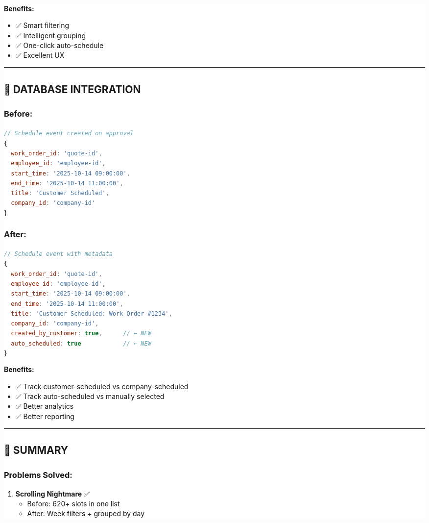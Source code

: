 **Benefits:**
- ✅ Smart filtering
- ✅ Intelligent grouping
- ✅ One-click auto-schedule
- ✅ Excellent UX

---

## 💾 DATABASE INTEGRATION

### **Before:**
```javascript
// Schedule event created on approval
{
  work_order_id: 'quote-id',
  employee_id: 'employee-id',
  start_time: '2025-10-14 09:00:00',
  end_time: '2025-10-14 11:00:00',
  title: 'Customer Scheduled',
  company_id: 'company-id'
}
```

### **After:**
```javascript
// Schedule event with metadata
{
  work_order_id: 'quote-id',
  employee_id: 'employee-id',
  start_time: '2025-10-14 09:00:00',
  end_time: '2025-10-14 11:00:00',
  title: 'Customer Scheduled: Work Order #1234',
  company_id: 'company-id',
  created_by_customer: true,      // ← NEW
  auto_scheduled: true            // ← NEW
}
```

**Benefits:**
- ✅ Track customer-scheduled vs company-scheduled
- ✅ Track auto-scheduled vs manually selected
- ✅ Better analytics
- ✅ Better reporting

---

## 🎯 SUMMARY

### **Problems Solved:**

1. **Scrolling Nightmare** ✅
   - Before: 620+ slots in one list
   - After: Week filters + grouped by day
